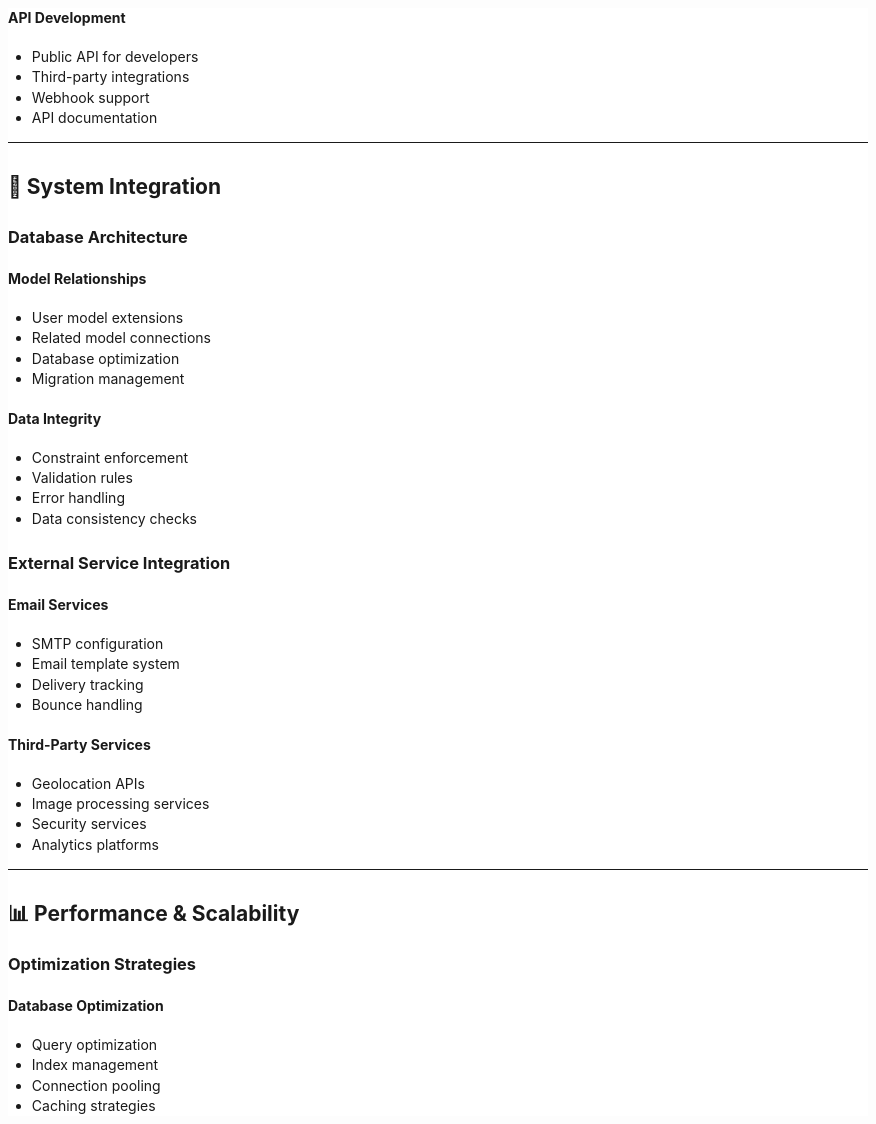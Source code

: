 #### **API Development**

- Public API for developers
- Third-party integrations
- Webhook support
- API documentation

---

## 🔄 **System Integration**

### Database Architecture

#### **Model Relationships**

- User model extensions
- Related model connections
- Database optimization
- Migration management

#### **Data Integrity**

- Constraint enforcement
- Validation rules
- Error handling
- Data consistency checks

### External Service Integration

#### **Email Services**

- SMTP configuration
- Email template system
- Delivery tracking
- Bounce handling

#### **Third-Party Services**

- Geolocation APIs
- Image processing services
- Security services
- Analytics platforms

---

## 📊 **Performance & Scalability**

### Optimization Strategies

#### **Database Optimization**

- Query optimization
- Index management
- Connection pooling
- Caching strategies
